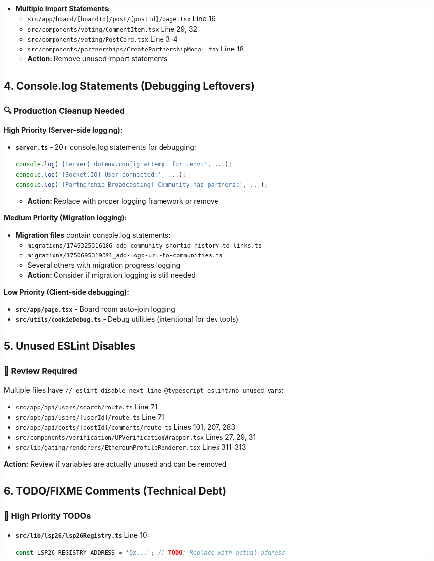 - **Multiple Import Statements:**
  - `src/app/board/[boardId]/post/[postId]/page.tsx` Line 16
  - `src/components/voting/CommentItem.tsx` Line 29, 32
  - `src/components/voting/PostCard.tsx` Line 3-4
  - `src/components/partnerships/CreatePartnershipModal.tsx` Line 18
  - **Action:** Remove unused import statements

## 4. Console.log Statements (Debugging Leftovers)

### 🔍 Production Cleanup Needed

**High Priority (Server-side logging):**
- **`server.ts`** - 20+ console.log statements for debugging:
  ```typescript
  console.log('[Server] dotenv.config attempt for .env:', ...);
  console.log('[Socket.IO] User connected:', ...);
  console.log('[Partnership Broadcasting] Community has partners:', ...);
  ```
  - **Action:** Replace with proper logging framework or remove

**Medium Priority (Migration logging):**
- **Migration files** contain console.log statements:
  - `migrations/1749325316186_add-community-shortid-history-to-links.ts`
  - `migrations/1750695319391_add-logo-url-to-communities.ts`
  - Several others with migration progress logging
  - **Action:** Consider if migration logging is still needed

**Low Priority (Client-side debugging):**
- **`src/app/page.tsx`** - Board room auto-join logging
- **`src/utils/cookieDebug.ts`** - Debug utilities (intentional for dev tools)

## 5. Unused ESLint Disables

### 🔧 Review Required
Multiple files have `// eslint-disable-next-line @typescript-eslint/no-unused-vars`:
- `src/app/api/users/search/route.ts` Line 71
- `src/app/api/users/[userId]/route.ts` Line 71  
- `src/app/api/posts/[postId]/comments/route.ts` Lines 101, 207, 283
- `src/components/verification/UPVerificationWrapper.tsx` Lines 27, 29, 31
- `src/lib/gating/renderers/EthereumProfileRenderer.tsx` Lines 311-313

**Action:** Review if variables are actually unused and can be removed

## 6. TODO/FIXME Comments (Technical Debt)

### 📝 High Priority TODOs
- **`src/lib/lsp26/lsp26Registry.ts`** Line 10:
  ```typescript
  const LSP26_REGISTRY_ADDRESS = '0x...'; // TODO: Replace with actual address
  ```

